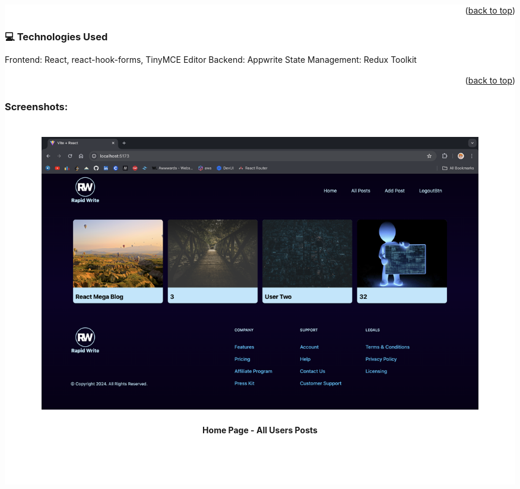 
<p align="right">(<a href="#readme-top">back to top</a>)</p>


### 💻 Technologies Used
Frontend: React, react-hook-forms, TinyMCE Editor
Backend: Appwrite
State Management: Redux Toolkit


<p align="right">(<a href="#readme-top">back to top</a>)</p>

### Screenshots: 

<figure style="border:2px solid white; padding: 20px; border-radius:10px;">
  <img src="images/HomePage.png" alt="home-page" style="width:100%">
  <figcaption style="text-align:center; font-weight:700; margin-top: 20px;"> Home Page - All Users Posts</figcaption>
</figure>
<figure style="border:2px solid white; padding: 20px; border-radius:10px;">